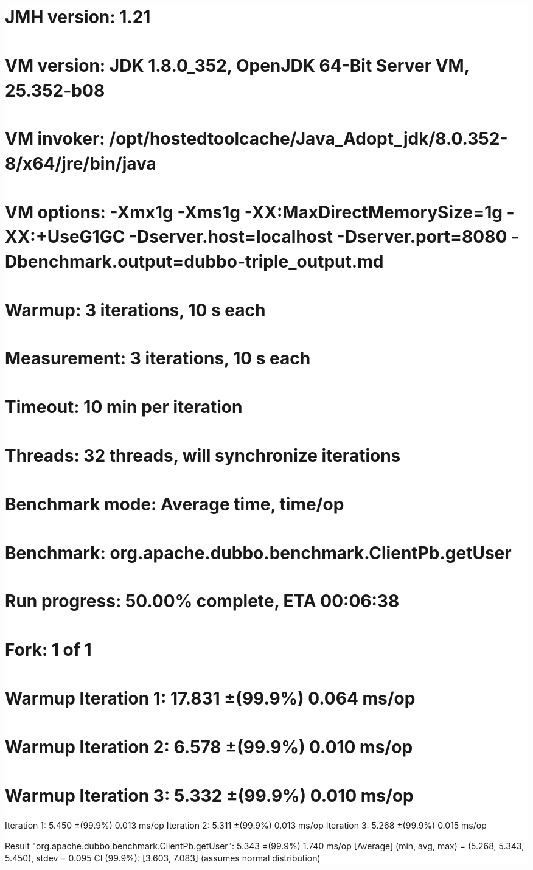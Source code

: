 
# JMH version: 1.21
# VM version: JDK 1.8.0_352, OpenJDK 64-Bit Server VM, 25.352-b08
# VM invoker: /opt/hostedtoolcache/Java_Adopt_jdk/8.0.352-8/x64/jre/bin/java
# VM options: -Xmx1g -Xms1g -XX:MaxDirectMemorySize=1g -XX:+UseG1GC -Dserver.host=localhost -Dserver.port=8080 -Dbenchmark.output=dubbo-triple_output.md
# Warmup: 3 iterations, 10 s each
# Measurement: 3 iterations, 10 s each
# Timeout: 10 min per iteration
# Threads: 32 threads, will synchronize iterations
# Benchmark mode: Average time, time/op
# Benchmark: org.apache.dubbo.benchmark.ClientPb.getUser

# Run progress: 50.00% complete, ETA 00:06:38
# Fork: 1 of 1
# Warmup Iteration   1: 17.831 ±(99.9%) 0.064 ms/op
# Warmup Iteration   2: 6.578 ±(99.9%) 0.010 ms/op
# Warmup Iteration   3: 5.332 ±(99.9%) 0.010 ms/op
Iteration   1: 5.450 ±(99.9%) 0.013 ms/op
Iteration   2: 5.311 ±(99.9%) 0.013 ms/op
Iteration   3: 5.268 ±(99.9%) 0.015 ms/op


Result "org.apache.dubbo.benchmark.ClientPb.getUser":
  5.343 ±(99.9%) 1.740 ms/op [Average]
  (min, avg, max) = (5.268, 5.343, 5.450), stdev = 0.095
  CI (99.9%): [3.603, 7.083] (assumes normal distribution)
